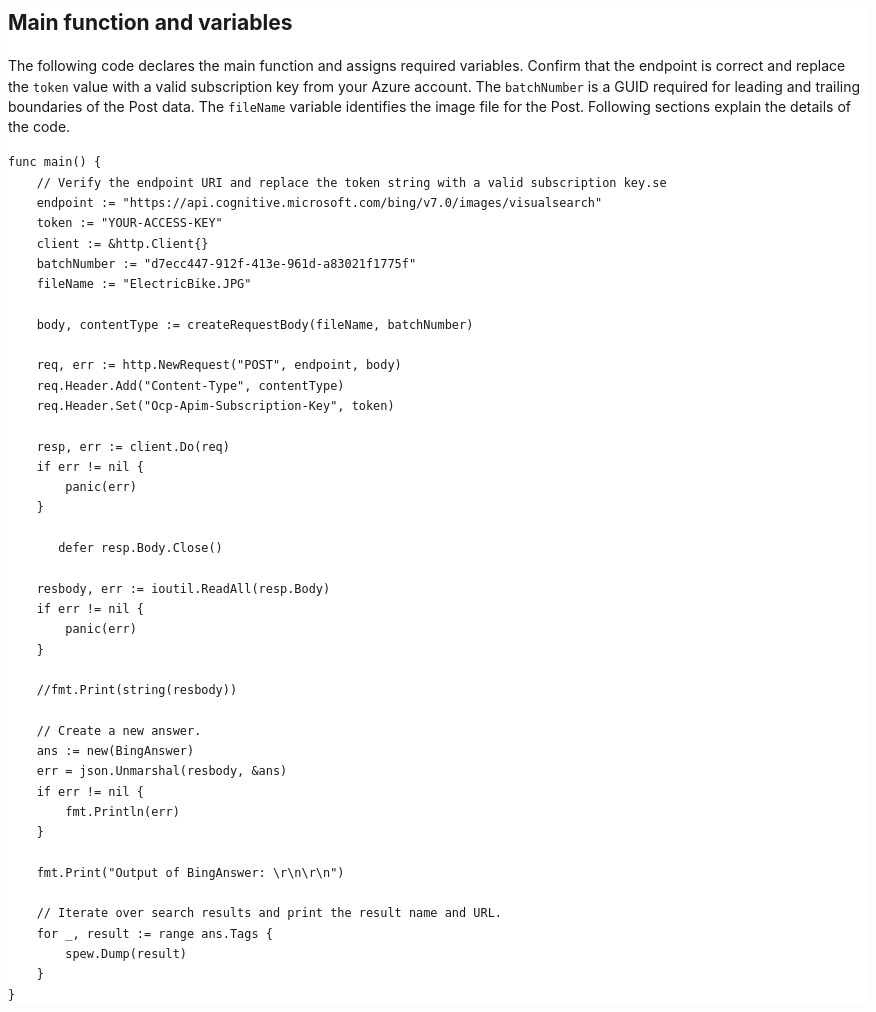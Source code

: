 ## Main function and variables  

The following code declares the main function and assigns required variables. Confirm that the endpoint is correct and replace the `token` value with a valid subscription key from your Azure account.  The `batchNumber` is a GUID required for leading and trailing boundaries of the Post data.  The `fileName` variable identifies the image file for the Post.  Following sections explain the details of the code.

```
func main() {
	// Verify the endpoint URI and replace the token string with a valid subscription key.se
	endpoint := "https://api.cognitive.microsoft.com/bing/v7.0/images/visualsearch"
	token := "YOUR-ACCESS-KEY"
	client := &http.Client{}
	batchNumber := "d7ecc447-912f-413e-961d-a83021f1775f"
	fileName := "ElectricBike.JPG"

	body, contentType := createRequestBody(fileName, batchNumber)
	
	req, err := http.NewRequest("POST", endpoint, body)
	req.Header.Add("Content-Type", contentType)
	req.Header.Set("Ocp-Apim-Subscription-Key", token)
	
	resp, err := client.Do(req)
	if err != nil {
		panic(err)
	}
	
       defer resp.Body.Close()
	
	resbody, err := ioutil.ReadAll(resp.Body)
	if err != nil {
		panic(err)
	}

	//fmt.Print(string(resbody))
	
	// Create a new answer.  
    ans := new(BingAnswer)
    err = json.Unmarshal(resbody, &ans)
    if err != nil {
        fmt.Println(err)
    }
	
	fmt.Print("Output of BingAnswer: \r\n\r\n")
	
	// Iterate over search results and print the result name and URL.
    for _, result := range ans.Tags {
	    spew.Dump(result)
    }
}

```
